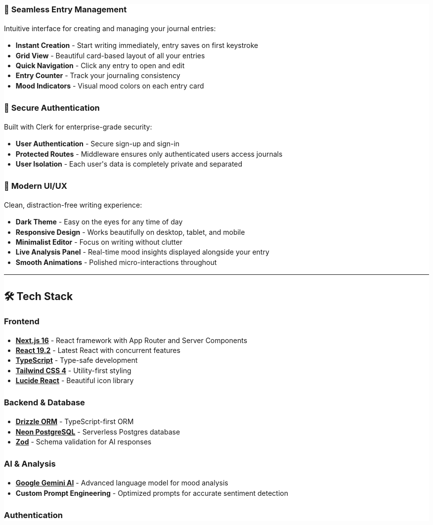 ### 📝 **Seamless Entry Management**

Intuitive interface for creating and managing your journal entries:

- **Instant Creation** - Start writing immediately, entry saves on first keystroke
- **Grid View** - Beautiful card-based layout of all your entries
- **Quick Navigation** - Click any entry to open and edit
- **Entry Counter** - Track your journaling consistency
- **Mood Indicators** - Visual mood colors on each entry card

### 🔐 **Secure Authentication**

Built with Clerk for enterprise-grade security:

- **User Authentication** - Secure sign-up and sign-in
- **Protected Routes** - Middleware ensures only authenticated users access journals
- **User Isolation** - Each user's data is completely private and separated

### 🎨 **Modern UI/UX**

Clean, distraction-free writing experience:

- **Dark Theme** - Easy on the eyes for any time of day
- **Responsive Design** - Works beautifully on desktop, tablet, and mobile
- **Minimalist Editor** - Focus on writing without clutter
- **Live Analysis Panel** - Real-time mood insights displayed alongside your entry
- **Smooth Animations** - Polished micro-interactions throughout

---

## 🛠️ Tech Stack

### **Frontend**

- **[Next.js 16](https://nextjs.org/)** - React framework with App Router and Server Components
- **[React 19.2](https://react.dev/)** - Latest React with concurrent features
- **[TypeScript](https://www.typescriptlang.org/)** - Type-safe development
- **[Tailwind CSS 4](https://tailwindcss.com/)** - Utility-first styling
- **[Lucide React](https://lucide.dev/)** - Beautiful icon library

### **Backend & Database**

- **[Drizzle ORM](https://orm.drizzle.team/)** - TypeScript-first ORM
- **[Neon PostgreSQL](https://neon.tech/)** - Serverless Postgres database
- **[Zod](https://zod.dev/)** - Schema validation for AI responses

### **AI & Analysis**

- **[Google Gemini AI](https://ai.google.dev/)** - Advanced language model for mood analysis
- **Custom Prompt Engineering** - Optimized prompts for accurate sentiment detection

### **Authentication**
